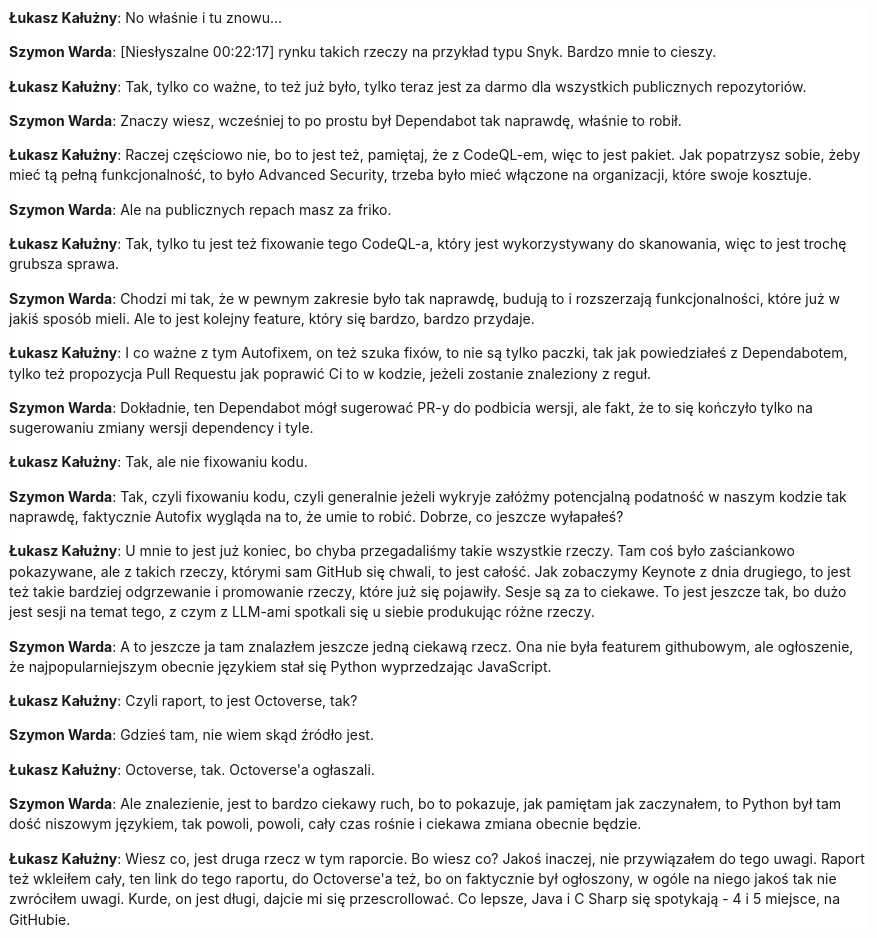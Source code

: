**Łukasz Kałużny**: No właśnie i tu znowu...

**Szymon Warda**: [Niesłyszalne 00:22:17] rynku takich rzeczy na przykład typu Snyk. Bardzo mnie to cieszy.

**Łukasz Kałużny**: Tak, tylko co ważne, to też już było, tylko teraz jest za darmo dla wszystkich publicznych repozytoriów.

**Szymon Warda**: Znaczy wiesz, wcześniej to po prostu był Dependabot tak naprawdę, właśnie to robił.

**Łukasz Kałużny**: Raczej częściowo nie, bo to jest też, pamiętaj, że z CodeQL-em, więc to jest pakiet. Jak popatrzysz sobie, żeby mieć tą pełną funkcjonalność, to było Advanced Security, trzeba było mieć włączone na organizacji, które swoje kosztuje.

**Szymon Warda**: Ale na publicznych repach masz za friko.

**Łukasz Kałużny**: Tak, tylko tu jest też fixowanie tego CodeQL-a, który jest wykorzystywany do skanowania, więc to jest trochę grubsza sprawa.

**Szymon Warda**: Chodzi mi tak, że w pewnym zakresie było tak naprawdę, budują to i rozszerzają funkcjonalności, które już w jakiś sposób mieli. Ale to jest kolejny feature, który się bardzo, bardzo przydaje.

**Łukasz Kałużny**: I co ważne z tym Autofixem, on też szuka fixów, to nie są tylko paczki, tak jak powiedziałeś z Dependabotem, tylko też propozycja Pull Requestu jak poprawić Ci to w kodzie, jeżeli zostanie znaleziony z reguł.

**Szymon Warda**: Dokładnie, ten Dependabot mógł sugerować PR-y do podbicia wersji, ale fakt, że to się kończyło tylko na sugerowaniu zmiany wersji dependency i tyle.

**Łukasz Kałużny**: Tak, ale nie fixowaniu kodu.

**Szymon Warda**: Tak, czyli fixowaniu kodu, czyli generalnie jeżeli wykryje załóżmy potencjalną podatność w naszym kodzie tak naprawdę, faktycznie Autofix wygląda na to, że umie to robić. Dobrze, co jeszcze wyłapałeś?

**Łukasz Kałużny**: U mnie to jest już koniec, bo chyba przegadaliśmy takie wszystkie rzeczy. Tam coś było zaściankowo pokazywane, ale z takich rzeczy, którymi sam GitHub się chwali, to jest całość. Jak zobaczymy Keynote z dnia drugiego, to jest też takie bardziej odgrzewanie i promowanie rzeczy, które już się pojawiły. Sesje są za to ciekawe. To jest jeszcze tak, bo dużo jest sesji na temat tego, z czym z LLM-ami spotkali się u siebie produkując różne rzeczy.

**Szymon Warda**: A to jeszcze ja tam znalazłem jeszcze jedną ciekawą rzecz. Ona nie była featurem githubowym, ale ogłoszenie, że najpopularniejszym obecnie językiem stał się Python wyprzedzając JavaScript.

**Łukasz Kałużny**: Czyli raport, to jest Octoverse, tak?

**Szymon Warda**: Gdzieś tam, nie wiem skąd źródło jest.

**Łukasz Kałużny**: Octoverse, tak. Octoverse'a ogłaszali.

**Szymon Warda**: Ale znalezienie, jest to bardzo ciekawy ruch, bo to pokazuje, jak pamiętam jak zaczynałem, to Python był tam dość niszowym językiem, tak powoli, powoli, cały czas rośnie i ciekawa zmiana obecnie będzie.

**Łukasz Kałużny**: Wiesz co, jest druga rzecz w tym raporcie. Bo wiesz co? Jakoś inaczej, nie przywiązałem do tego uwagi. Raport też wkleiłem cały, ten link do tego raportu, do Octoverse'a też, bo on faktycznie był ogłoszony, w ogóle na niego jakoś tak nie zwróciłem uwagi. Kurde, on jest długi, dajcie mi się przescrollować. Co lepsze, Java i C Sharp się spotykają - 4 i 5 miejsce, na GitHubie.
